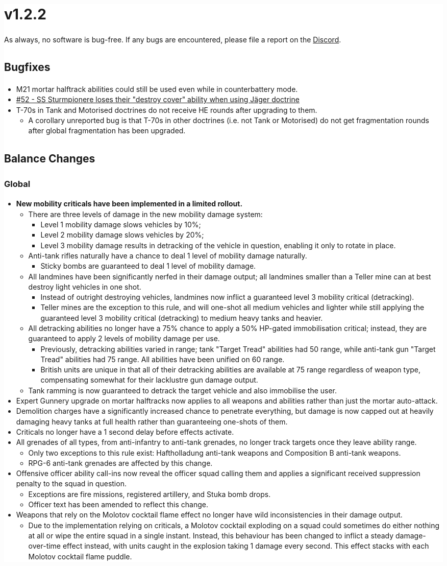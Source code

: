 # v1.2.2

As always, no software is bug-free. If any bugs are encountered, please file a report on the [Discord](https://discord.com/servers/stoklomolvi-development-studios-365319231946096644).

## Bugfixes

- M21 mortar halftrack abilities could still be used even while in counterbattery mode.
- [#52 - SS Sturmpionere loses their "destroy cover" ability when using Jäger doctrine](https://github.com/Stoklomolvi/Spearhead-Public/issues/52)
- T-70s in Tank and Motorised doctrines do not receive HE rounds after upgrading to them.
  - A corollary unreported bug is that T-70s in other doctrines (i.e. not Tank or Motorised) do not get fragmentation rounds after global fragmentation has been upgraded.

## Balance Changes

### Global

- **New mobility criticals have been implemented in a limited rollout.**
  - There are three levels of damage in the new mobility damage system:
    - Level 1 mobility damage slows vehicles by 10%;
    - Level 2 mobility damage slows vehicles by 20%;
    - Level 3 mobility damage results in detracking of the vehicle in question, enabling it only to rotate in place.
  - Anti-tank rifles naturally have a chance to deal 1 level of mobility damage naturally.
    - Sticky bombs are guaranteed to deal 1 level of mobility damage.
  - All landmines have been significantly nerfed in their damage output; all landmines smaller than a Teller mine can at best destroy light vehicles in one shot.
    - Instead of outright destroying vehicles, landmines now inflict a guaranteed level 3 mobility critical (detracking).
    - Teller mines are the exception to this rule, and will one-shot all medium vehicles and lighter while still applying the guaranteed level 3 mobility critical (detracking) to medium heavy tanks and heavier.
  - All detracking abilities no longer have a 75% chance to apply a 50% HP-gated immobilisation critical; instead, they are guaranteed to apply 2 levels of mobility damage per use.
    - Previously, detracking abilities varied in range; tank "Target Tread" abilities had 50 range, while anti-tank gun "Target Tread" abilities had 75 range. All abilities have been unified on 60 range.
    - British units are unique in that all of their detracking abilities are available at 75 range regardless of weapon type, compensating somewhat for their lacklustre gun damage output.
  - Tank ramming is now guaranteed to detrack the target vehicle and also immobilise the user.
- Expert Gunnery upgrade on mortar halftracks now applies to all weapons and abilities rather than just the mortar auto-attack.
- Demolition charges have a significantly increased chance to penetrate everything, but damage is now capped out at heavily damaging heavy tanks at full health rather than guaranteeing one-shots of them.
- Criticals no longer have a 1 second delay before effects activate.
- All grenades of all types, from anti-infantry to anti-tank grenades, no longer track targets once they leave ability range.
  - Only two exceptions to this rule exist: Haftholladung anti-tank weapons and Composition B anti-tank weapons.
  - RPG-6 anti-tank grenades are affected by this change.
- Offensive officer ability call-ins now reveal the officer squad calling them and applies a significant received suppression penalty to the squad in question.
  - Exceptions are fire missions, registered artillery, and Stuka bomb drops.
  - Officer text has been amended to reflect this change.
- Weapons that rely on the Molotov cocktail flame effect no longer have wild inconsistencies in their damage output.
  - Due to the implementation relying on criticals, a Molotov cocktail exploding on a squad could sometimes do either nothing at all or wipe the entire squad in a single instant. Instead, this behaviour has been changed to inflict a steady damage-over-time effect instead, with units caught in the explosion taking 1 damage every second. This effect stacks with each Molotov cocktail flame puddle.
